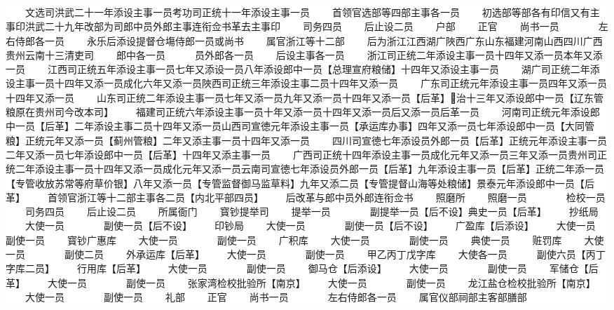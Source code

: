 　　文选司洪武二十一年添设主事一员考功司正统十一年添设主事一员
　　首领官选部等四部主事各一员
　　初选部等部各有印信又有主事印洪武二十九年改部为司郎中员外郎主事连衔佥书革去主事印
　　司务四员
　　后止设二员
　　户部
　　正官
　　尚书一员　　　　左右侍郎各一员
　　永乐后添设提督仓塲侍郎一员或尚书
　　属官浙江等十二部
　　后为浙江江西湖广陜西广东山东福建河南山西四川广西贵州云南十三清吏司
　　郎中各一员　　　员外郎各一员
　　后设主事各一员
　　浙江司正统二年添设主事一员十四年又添一员本年又添一员
　　江西司正统五年添设主事一员七年又添设一员八年添设郎中一员【总理宣府粮储】十四年又添设主事一员
　　湖广司正统二年添设主事一员十四年又添一员成化六年又添一员陜西司正统三年添设主事二员十四年又添一员
　　广东司正统元年添设主事一员四年又添一员十四年又添一员
　　山东司正统二年添设主事一员七年又添一员九年又添一员十四年又添一员【后革】治十三年又添设郎中一员【辽东管粮原在贵州司今改本司】
　　福建司正统六年添设主事一员十年又添一员十四年又添一员后又添一员后革一员
　　河南司正统元年添设郎中一员【后革】二年添设主事二员十四年又添一员山西司宣徳元年添设主事一员【承运库办事】四年又添一员七年添设郎中一员【大同管粮】正统元年又添一员【蓟州管粮】二年又添主事一员十四年又添一员
　　四川司宣徳七年添设员外郎一员【后革】正统元年添设主事一员二年又添一员七年添设郎中一员【后革】十四年又添主事一员
　　广西司正统十四年添设主事一员成化元年又添一员三年又添一员贵州司正统二年添设主事一员十四年又添一员成化元年又添一员云南司宣徳七年添设员外郎一员【后革】九年添设主事一员【后革】正统二年添一员【专管收放苏常等府草价银】八年又添一员【专管监督御马监草料】九年又添二员【专管提督山海等处粮储】景泰元年添设郎中一员【后革】
　　首领官浙江等十二部主事各二员【内北平部四员】
　　后改革与郎中员外郎连衔佥书
　　照磨所
　　照磨一员　　　　检校一员
　　司务四员
　　后止设二员
　　所属衙门
　　寳钞提举司
　　提举一员　　　　副提举一员【后不设】典史一员【后革】
　　抄纸局
　　大使一员　　　　副使一员【后不设】
　　印钞局
　　大使一员　　　　副使一员【后不设】
　　广盈库【后添设】
　　大使一员　　　　副使一员
　　寳钞广惠库
　　大使一员　　　　副使一员
　　广积库
　　大使一员　　　　副使一员
　　典使一员
　　赃罚库
　　大使一员　　　　副使二员
　　外承运库【后革】
　　大使一员　　　　副使一员
　　甲乙丙丁戊字库
　　大使各一员　　　副使六员【丙丁字库二员】
　　行用库【后革】
　　大使一员　　　　副使一员
　　御马仓【后添设】
　　大使一员　　　　副使一员
　　军储仓【后革】
　　大使一员　　　　副使一员
　　张家湾检校批验所【南京】
　　大使一员　　　　副使一员
　　龙江盐仓检校批验所【南京】
　　大使一员　　　　副使一员
　　礼部
　　正官
　　尚书一员　　　　左右侍郎各一员
　　属官仪部祠部主客部膳部